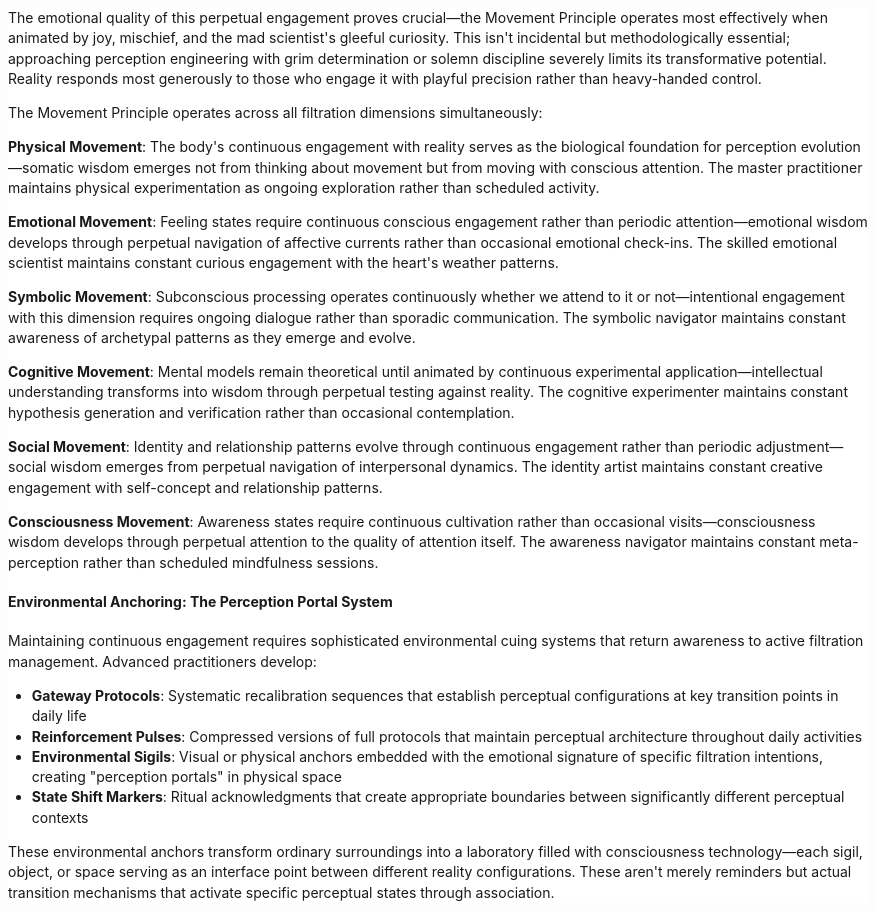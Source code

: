 The emotional quality of this perpetual engagement proves crucial—the Movement Principle operates most effectively when animated by joy, mischief, and the mad scientist's gleeful curiosity. This isn't incidental but methodologically essential; approaching perception engineering with grim determination or solemn discipline severely limits its transformative potential. Reality responds most generously to those who engage it with playful precision rather than heavy-handed control.

The Movement Principle operates across all filtration dimensions simultaneously:

**Physical Movement**: The body's continuous engagement with reality serves as the biological foundation for perception evolution—somatic wisdom emerges not from thinking about movement but from moving with conscious attention. The master practitioner maintains physical experimentation as ongoing exploration rather than scheduled activity.

**Emotional Movement**: Feeling states require continuous conscious engagement rather than periodic attention—emotional wisdom develops through perpetual navigation of affective currents rather than occasional emotional check-ins. The skilled emotional scientist maintains constant curious engagement with the heart's weather patterns.

**Symbolic Movement**: Subconscious processing operates continuously whether we attend to it or not—intentional engagement with this dimension requires ongoing dialogue rather than sporadic communication. The symbolic navigator maintains constant awareness of archetypal patterns as they emerge and evolve.

**Cognitive Movement**: Mental models remain theoretical until animated by continuous experimental application—intellectual understanding transforms into wisdom through perpetual testing against reality. The cognitive experimenter maintains constant hypothesis generation and verification rather than occasional contemplation.

**Social Movement**: Identity and relationship patterns evolve through continuous engagement rather than periodic adjustment—social wisdom emerges from perpetual navigation of interpersonal dynamics. The identity artist maintains constant creative engagement with self-concept and relationship patterns.

**Consciousness Movement**: Awareness states require continuous cultivation rather than occasional visits—consciousness wisdom develops through perpetual attention to the quality of attention itself. The awareness navigator maintains constant meta-perception rather than scheduled mindfulness sessions.

#### **Environmental Anchoring: The Perception Portal System**

Maintaining continuous engagement requires sophisticated environmental cuing systems that return awareness to active filtration management. Advanced practitioners develop:

- **Gateway Protocols**: Systematic recalibration sequences that establish perceptual configurations at key transition points in daily life
- **Reinforcement Pulses**: Compressed versions of full protocols that maintain perceptual architecture throughout daily activities
- **Environmental Sigils**: Visual or physical anchors embedded with the emotional signature of specific filtration intentions, creating "perception portals" in physical space
- **State Shift Markers**: Ritual acknowledgments that create appropriate boundaries between significantly different perceptual contexts

These environmental anchors transform ordinary surroundings into a laboratory filled with consciousness technology—each sigil, object, or space serving as an interface point between different reality configurations. These aren't merely reminders but actual transition mechanisms that activate specific perceptual states through association.
